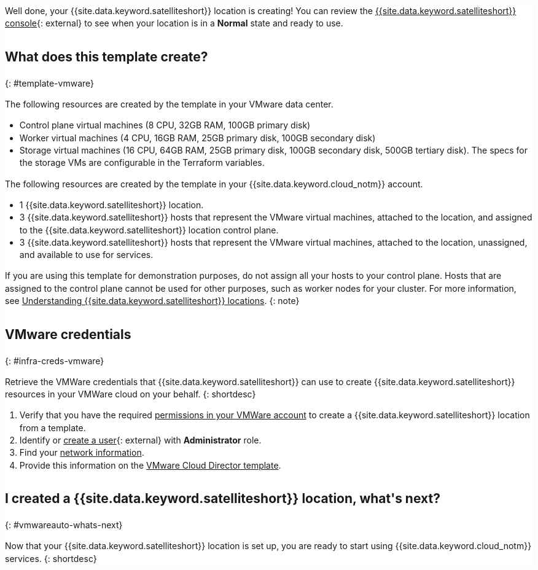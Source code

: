 Well done, your {{site.data.keyword.satelliteshort}} location is creating! You can review the [{{site.data.keyword.satelliteshort}} console](https://cloud.ibm.com/satellite/locations){: external} to see when your location is in a **Normal** state and ready to use.

## What does this template create?
{: #template-vmware}

The following resources are created by the template in your VMware data center.

- Control plane virtual machines (8 CPU, 32GB RAM, 100GB primary disk)
- Worker virtual machines (4 CPU, 16GB RAM, 25GB primary disk, 100GB secondary disk)
- Storage virtual machines (16 CPU, 64GB RAM, 25GB primary disk, 100GB secondary disk, 500GB tertiary disk). The specs for the storage VMs are configurable in the Terraform variables.

The following resources are created by the template in your {{site.data.keyword.cloud_notm}} account.

- 1 {{site.data.keyword.satelliteshort}} location.
- 3 {{site.data.keyword.satelliteshort}} hosts that represent the VMware virtual machines, attached to the location, and assigned to the {{site.data.keyword.satelliteshort}} location control plane.
- 3 {{site.data.keyword.satelliteshort}} hosts that represent the VMware virtual machines, attached to the location, unassigned, and available to use for services.  

If you are using this template for demonstration purposes, do not assign all your hosts to your control plane. Hosts that are assigned to the control plane cannot be used for other purposes, such as worker nodes for your cluster. For more information, see [Understanding {{site.data.keyword.satelliteshort}} locations](/docs/satellite?topic=satellite-location-host).
{: note}


## VMware credentials
{: #infra-creds-vmware}

Retrieve the VMWare credentials that {{site.data.keyword.satelliteshort}} can use to create {{site.data.keyword.satelliteshort}} resources in your VMWare cloud on your behalf.
{: shortdesc}

1. Verify that you have the required [permissions in your VMWare account](/docs/satellite?topic=satellite-iam-common#permissions-vmware) to create a {{site.data.keyword.satelliteshort}} location from a template.
2. Identify or [create a user](https://docs.vmware.com/en/VMware-Cloud-Director/10.4/VMware-Cloud-Director-Tenant-Portal-Guide/GUID-1CACBB2E-FE35-4662-A08D-D2BCB174A43C.html){: external} with **Administrator** role.
3. Find your [network information](/docs/satellite?topic=satellite-loc-vmware-create-auto#vmware-network).
4. Provide this information on the [VMware Cloud Director template](/docs/satellite?topic=satellite-loc-vmware-create-auto#create-auto-vmware).

    
## I created a {{site.data.keyword.satelliteshort}} location, what's next?
{: #vmwareauto-whats-next}

Now that your {{site.data.keyword.satelliteshort}} location is set up, you are ready to start using {{site.data.keyword.cloud_notm}} services.
{: shortdesc}
